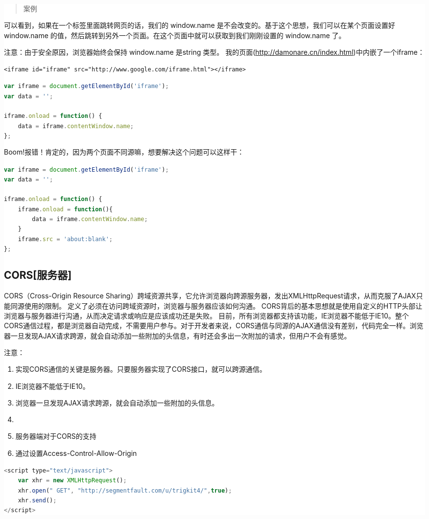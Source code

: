 > 案例

可以看到，如果在一个标签里面跳转网页的话，我们的 window.name 是不会改变的。基于这个思想，我们可以在某个页面设置好 window.name 的值，然后跳转到另外一个页面。在这个页面中就可以获取到我们刚刚设置的 window.name 了。

注意：由于安全原因，浏览器始终会保持 window.name 是string 类型。
我的页面(http://damonare.cn/index.html)中内嵌了一个iframe：
```
<iframe id="iframe" src="http://www.google.com/iframe.html"></iframe>
```

```javascript
var iframe = document.getElementById('iframe');
var data = '';

iframe.onload = function() {
    data = iframe.contentWindow.name;
};
```

Boom!报错！肯定的，因为两个页面不同源嘛，想要解决这个问题可以这样干：

```javascript
var iframe = document.getElementById('iframe');
var data = '';

iframe.onload = function() {
    iframe.onload = function(){
        data = iframe.contentWindow.name;
    }
    iframe.src = 'about:blank';
};
```

## CORS[服务器]
CORS（Cross-Origin Resource Sharing）跨域资源共享，它允许浏览器向跨源服务器，发出XMLHttpRequest请求，从而克服了AJAX只能同源使用的限制。
定义了必须在访问跨域资源时，浏览器与服务器应该如何沟通。
CORS背后的基本思想就是使用自定义的HTTP头部让浏览器与服务器进行沟通，从而决定请求或响应是应该成功还是失败。
目前，所有浏览器都支持该功能，IE浏览器不能低于IE10。整个CORS通信过程，都是浏览器自动完成，不需要用户参与。对于开发者来说，CORS通信与同源的AJAX通信没有差别，代码完全一样。浏览器一旦发现AJAX请求跨源，就会自动添加一些附加的头信息，有时还会多出一次附加的请求，但用户不会有感觉。

注意：
1. 实现CORS通信的关键是服务器。只要服务器实现了CORS接口，就可以跨源通信。
1. IE浏览器不能低于IE10。
1. 浏览器一旦发现AJAX请求跨源，就会自动添加一些附加的头信息。
1. 

1. 服务器端对于CORS的支持
1. 通过设置Access-Control-Allow-Origin



```javascript
<script type="text/javascript">
    var xhr = new XMLHttpRequest();
    xhr.open("￼GET", "http://segmentfault.com/u/trigkit4/",true);
    xhr.send();
</script>
```
